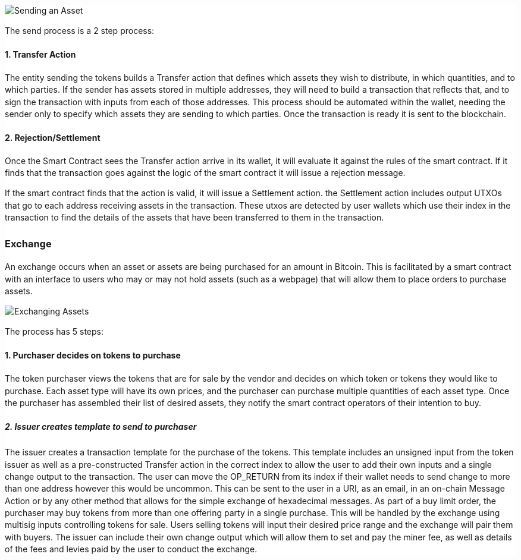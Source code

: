 <img src="https://raw.githubusercontent.com/tokenized/docs/master/images/asset-transfer-send.svg?sanitize=true" alt="Sending an Asset">

The send process is a 2 step process:

#### 1. Transfer Action

The entity sending the tokens builds a Transfer action that defines which assets they wish to distribute, in which quantities, and to which parties. If the sender has assets stored in multiple addresses, they will need to build a transaction that reflects that, and to sign the transaction with inputs from each of those addresses. This process should be automated within the wallet, needing the sender only to specify which assets they are sending to which parties. Once the transaction is ready it is sent to the blockchain.

#### 2. Rejection/Settlement

Once the Smart Contract sees the Transfer action arrive in its wallet, it will evaluate it against the rules of the smart contract. If it finds that the transaction goes against the logic of the smart contract it will issue a rejection message.

If the smart contract finds that the action is valid, it will issue a Settlement action. the Settlement action includes output UTXOs that go to each address receiving assets in the transaction. These utxos are detected by user wallets which use their index in the transaction to find the details of the assets that have been transferred to them in the transaction.

<a name="exchange"></a>
### Exchange

An exchange occurs when an asset or assets are being purchased for an amount in Bitcoin. This is facilitated by a smart contract with an interface to users who may or may not hold assets (such as a webpage) that will allow them to place orders to purchase assets.

<img src="https://raw.githubusercontent.com/tokenized/docs/master/images/asset-transfer-exchange.svg?sanitize=true" alt="Exchanging Assets">

The process has 5 steps:

#### 1. Purchaser decides on tokens to purchase

The token purchaser views the tokens that are for sale by the vendor and decides on which token or tokens they would like to purchase. Each asset type will have its own prices, and the purchaser can purchase multiple quantities of each asset type. Once the purchaser has assembled their list of desired assets, they notify the smart contract operators of their intention to buy.

##### 2. Issuer creates template to send to purchaser

The issuer creates a transaction template for the purchase of the tokens. This template includes an unsigned input from the token issuer as well as a pre-constructed Transfer action in the correct index to allow the user to add their own inputs and a single change output to the transaction. The user can move the OP_RETURN from its index if their wallet needs to send change to more than one address however this would be uncommon. This can be sent to the user in a URI, as an email, in an on-chain Message Action or by any other method that allows for the simple exchange of hexadecimal messages. As part of a buy limit order, the purchaser may buy tokens from more than one offering party in a single purchase. This will be handled by the exchange using multisig inputs controlling tokens for sale. Users selling tokens will input their desired price range and the exchange will pair them with buyers. The issuer can include their own change output which will allow them to set and pay the miner fee, as well as details of the fees and levies paid by the user to conduct the exchange.
